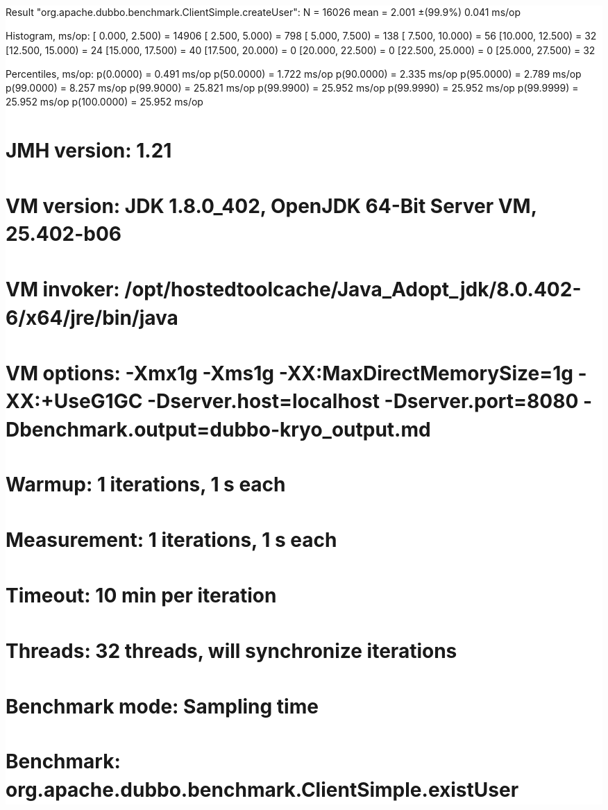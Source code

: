 

Result "org.apache.dubbo.benchmark.ClientSimple.createUser":
  N = 16026
  mean =      2.001 ±(99.9%) 0.041 ms/op

  Histogram, ms/op:
    [ 0.000,  2.500) = 14906 
    [ 2.500,  5.000) = 798 
    [ 5.000,  7.500) = 138 
    [ 7.500, 10.000) = 56 
    [10.000, 12.500) = 32 
    [12.500, 15.000) = 24 
    [15.000, 17.500) = 40 
    [17.500, 20.000) = 0 
    [20.000, 22.500) = 0 
    [22.500, 25.000) = 0 
    [25.000, 27.500) = 32 

  Percentiles, ms/op:
      p(0.0000) =      0.491 ms/op
     p(50.0000) =      1.722 ms/op
     p(90.0000) =      2.335 ms/op
     p(95.0000) =      2.789 ms/op
     p(99.0000) =      8.257 ms/op
     p(99.9000) =     25.821 ms/op
     p(99.9900) =     25.952 ms/op
     p(99.9990) =     25.952 ms/op
     p(99.9999) =     25.952 ms/op
    p(100.0000) =     25.952 ms/op


# JMH version: 1.21
# VM version: JDK 1.8.0_402, OpenJDK 64-Bit Server VM, 25.402-b06
# VM invoker: /opt/hostedtoolcache/Java_Adopt_jdk/8.0.402-6/x64/jre/bin/java
# VM options: -Xmx1g -Xms1g -XX:MaxDirectMemorySize=1g -XX:+UseG1GC -Dserver.host=localhost -Dserver.port=8080 -Dbenchmark.output=dubbo-kryo_output.md
# Warmup: 1 iterations, 1 s each
# Measurement: 1 iterations, 1 s each
# Timeout: 10 min per iteration
# Threads: 32 threads, will synchronize iterations
# Benchmark mode: Sampling time
# Benchmark: org.apache.dubbo.benchmark.ClientSimple.existUser
